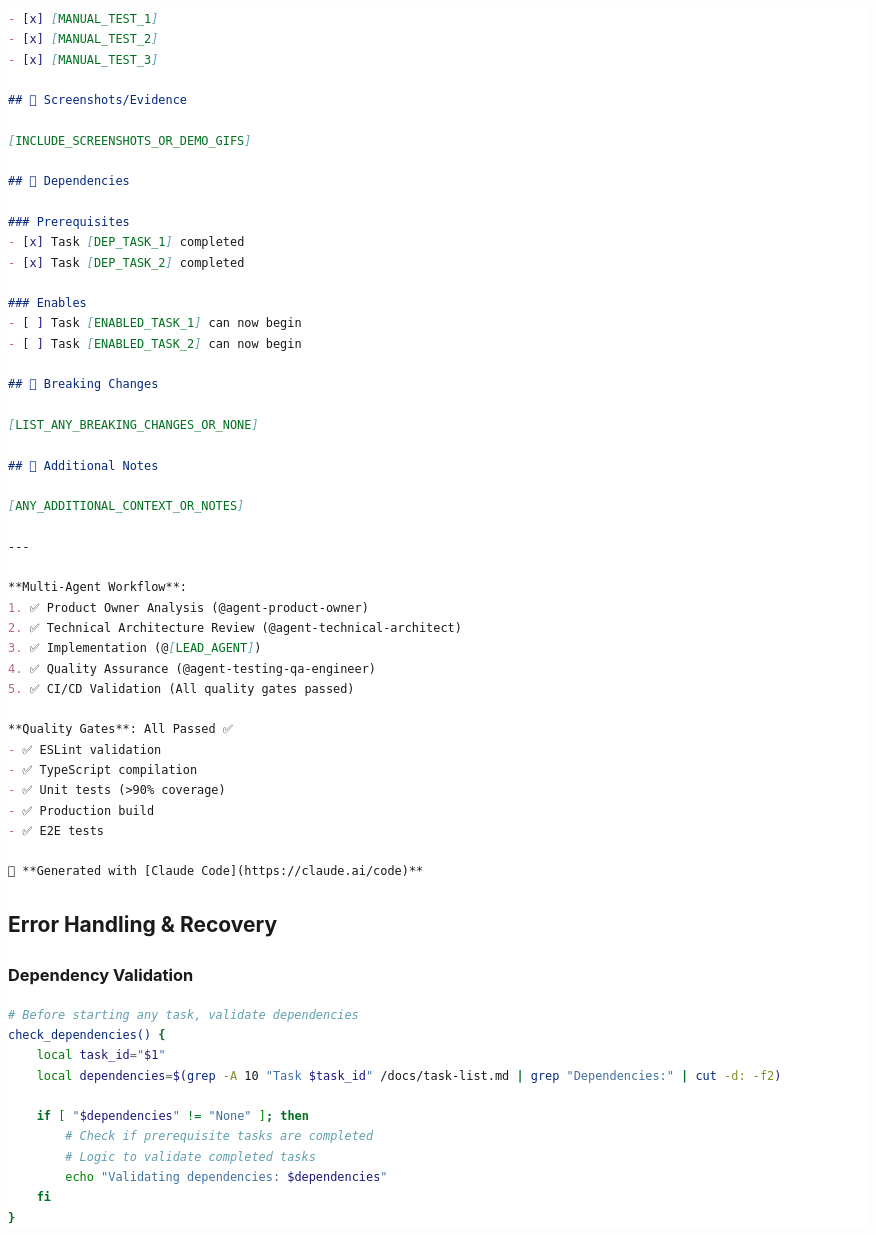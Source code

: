 ````markdown
- [x] [MANUAL_TEST_1]
- [x] [MANUAL_TEST_2]
- [x] [MANUAL_TEST_3]

## 📸 Screenshots/Evidence

[INCLUDE_SCREENSHOTS_OR_DEMO_GIFS]

## 🔗 Dependencies

### Prerequisites
- [x] Task [DEP_TASK_1] completed
- [x] Task [DEP_TASK_2] completed

### Enables
- [ ] Task [ENABLED_TASK_1] can now begin
- [ ] Task [ENABLED_TASK_2] can now begin

## 🚨 Breaking Changes

[LIST_ANY_BREAKING_CHANGES_OR_NONE]

## 📝 Additional Notes

[ANY_ADDITIONAL_CONTEXT_OR_NOTES]

---

**Multi-Agent Workflow**:
1. ✅ Product Owner Analysis (@agent-product-owner)
2. ✅ Technical Architecture Review (@agent-technical-architect) 
3. ✅ Implementation (@[LEAD_AGENT])
4. ✅ Quality Assurance (@agent-testing-qa-engineer)
5. ✅ CI/CD Validation (All quality gates passed)

**Quality Gates**: All Passed ✅
- ✅ ESLint validation
- ✅ TypeScript compilation
- ✅ Unit tests (>90% coverage)
- ✅ Production build
- ✅ E2E tests

🤖 **Generated with [Claude Code](https://claude.ai/code)**
````

## Error Handling & Recovery

### Dependency Validation
```bash
# Before starting any task, validate dependencies
check_dependencies() {
    local task_id="$1"
    local dependencies=$(grep -A 10 "Task $task_id" /docs/task-list.md | grep "Dependencies:" | cut -d: -f2)
    
    if [ "$dependencies" != "None" ]; then
        # Check if prerequisite tasks are completed
        # Logic to validate completed tasks
        echo "Validating dependencies: $dependencies"
    fi
}
```


[TASK_TYPE]: [BRIEF_DESCRIPTION]